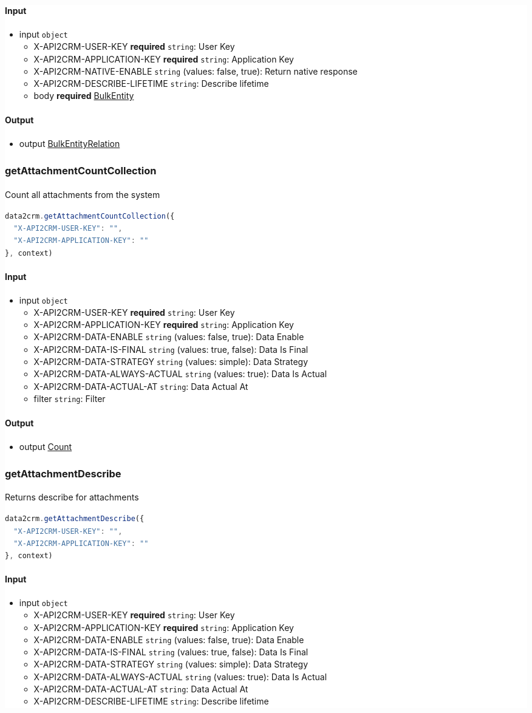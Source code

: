 #### Input
* input `object`
  * X-API2CRM-USER-KEY **required** `string`: User Key
  * X-API2CRM-APPLICATION-KEY **required** `string`: Application Key
  * X-API2CRM-NATIVE-ENABLE `string` (values: false, true): Return native response
  * X-API2CRM-DESCRIBE-LIFETIME `string`: Describe lifetime
  * body **required** [BulkEntity](#bulkentity)

#### Output
* output [BulkEntityRelation](#bulkentityrelation)

### getAttachmentCountCollection
Count all attachments from the system


```js
data2crm.getAttachmentCountCollection({
  "X-API2CRM-USER-KEY": "",
  "X-API2CRM-APPLICATION-KEY": ""
}, context)
```

#### Input
* input `object`
  * X-API2CRM-USER-KEY **required** `string`: User Key
  * X-API2CRM-APPLICATION-KEY **required** `string`: Application Key
  * X-API2CRM-DATA-ENABLE `string` (values: false, true): Data Enable
  * X-API2CRM-DATA-IS-FINAL `string` (values: true, false): Data Is Final
  * X-API2CRM-DATA-STRATEGY `string` (values: simple): Data Strategy
  * X-API2CRM-DATA-ALWAYS-ACTUAL `string` (values: true): Data Is Actual
  * X-API2CRM-DATA-ACTUAL-AT `string`: Data Actual At
  * filter `string`: Filter

#### Output
* output [Count](#count)

### getAttachmentDescribe
Returns describe for attachments


```js
data2crm.getAttachmentDescribe({
  "X-API2CRM-USER-KEY": "",
  "X-API2CRM-APPLICATION-KEY": ""
}, context)
```

#### Input
* input `object`
  * X-API2CRM-USER-KEY **required** `string`: User Key
  * X-API2CRM-APPLICATION-KEY **required** `string`: Application Key
  * X-API2CRM-DATA-ENABLE `string` (values: false, true): Data Enable
  * X-API2CRM-DATA-IS-FINAL `string` (values: true, false): Data Is Final
  * X-API2CRM-DATA-STRATEGY `string` (values: simple): Data Strategy
  * X-API2CRM-DATA-ALWAYS-ACTUAL `string` (values: true): Data Is Actual
  * X-API2CRM-DATA-ACTUAL-AT `string`: Data Actual At
  * X-API2CRM-DESCRIBE-LIFETIME `string`: Describe lifetime
